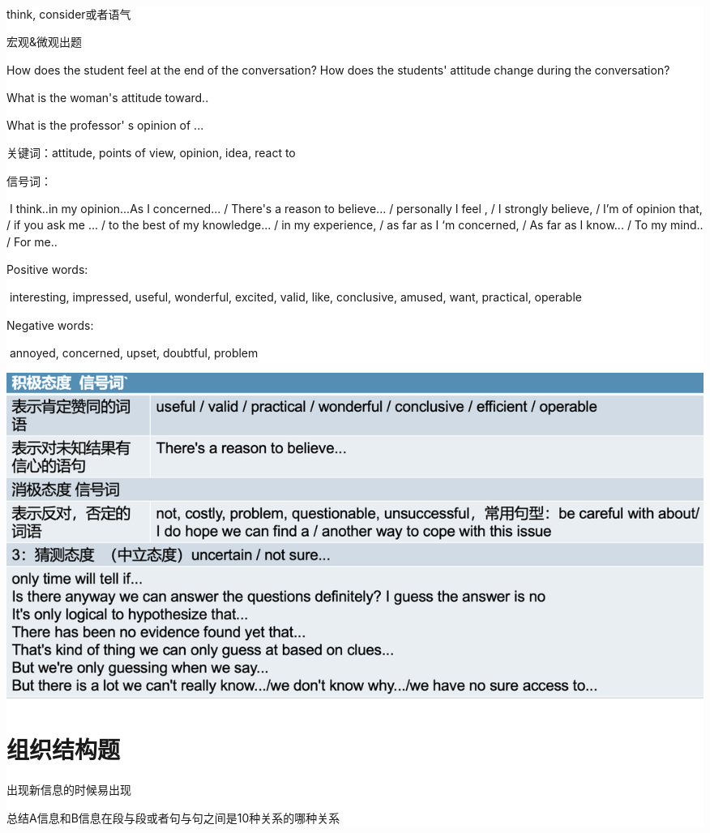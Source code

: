 think, consider或者语气

宏观&微观出题

How does the student feel at the end of the conversation?
How does the students' attitude change during the conversation?

What is the woman's attitude toward..

What is the professor' s opinion of ...

关键词：attitude, points of view, opinion, idea, react to

信号词：

​	I think..in my opinion...As I concerned... / There's a reason to believe... / personally I feel , / I strongly believe, / I’m of opinion that, /  if you ask me ... /  to the best of my knowledge... / in my experience, /  as far as I ‘m concerned, /  As far as I know... / To my mind.. /  For me..

Positive words:

​	interesting, impressed, useful, wonderful, excited, valid, like, conclusive, amused, want, practical, operable

Negative words:

​	annoyed, concerned, upset, doubtful, problem

![image-20230901112323457](./assets/QTNote/image-20230901112323457.png)

# 组织结构题

出现新信息的时候易出现

总结A信息和B信息在段与段或者句与句之间是10种关系的哪种关系
